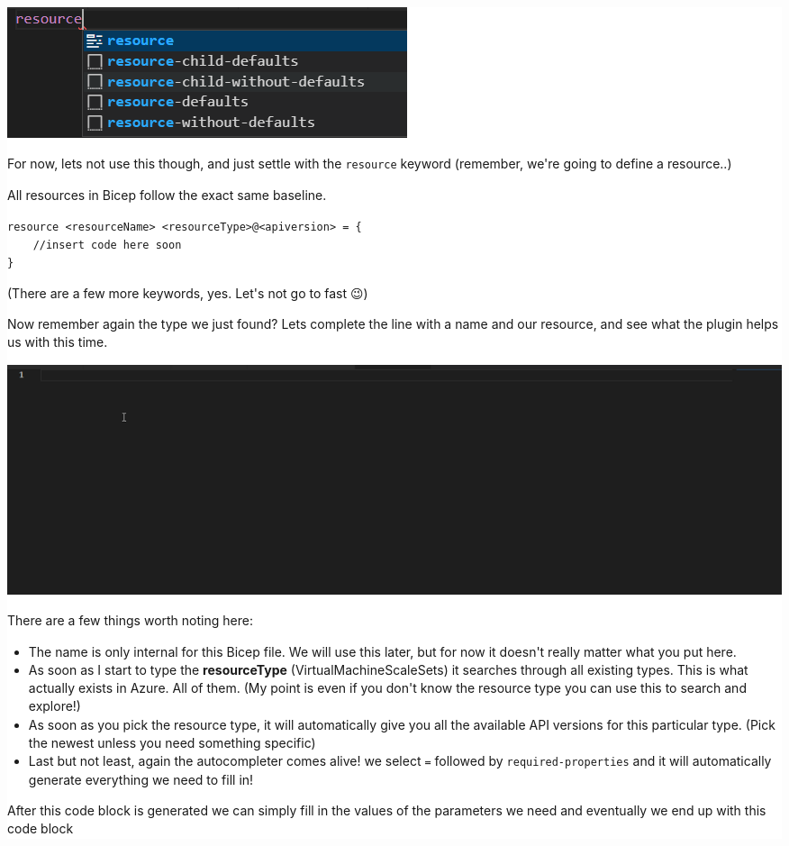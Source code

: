 ![One resource, extra cheese, plz](../images/AzdoVMSSBicep/4.png)

For now, lets not use this though, and just settle with the `resource` keyword (remember, we're going to define a resource..)

All resources in Bicep follow the exact same baseline.

```Bicep
resource <resourceName> <resourceType>@<apiversion> = {
    //insert code here soon
}
```

(There are a few more keywords, yes. Let's not go to fast 😉)

Now remember again the type we just found? Lets complete the line with a name and our resource, and see what the plugin helps us with this time.

![Its magic!](../images/AzdoVMSSBicep/5.gif)

There are a few things worth noting here:

- The name is only internal for this Bicep file. We will use this later, but for now it doesn't really matter what you put here.
- As soon as I start to type the **resourceType** (VirtualMachineScaleSets) it searches through all existing types. This is what actually exists in Azure. All of them. (My point is even if you don't know the resource type you can use this to search and explore!)
- As soon as you pick the resource type, it will automatically give you all the available API versions for this particular type. (Pick the newest unless you need something specific)
- Last but not least, again the autocompleter comes alive! we select `=` followed by `required-properties` and it will automatically generate everything we need to fill in!

After this code block is generated we can simply fill in the values of the parameters we need and eventually we end up with this code block
